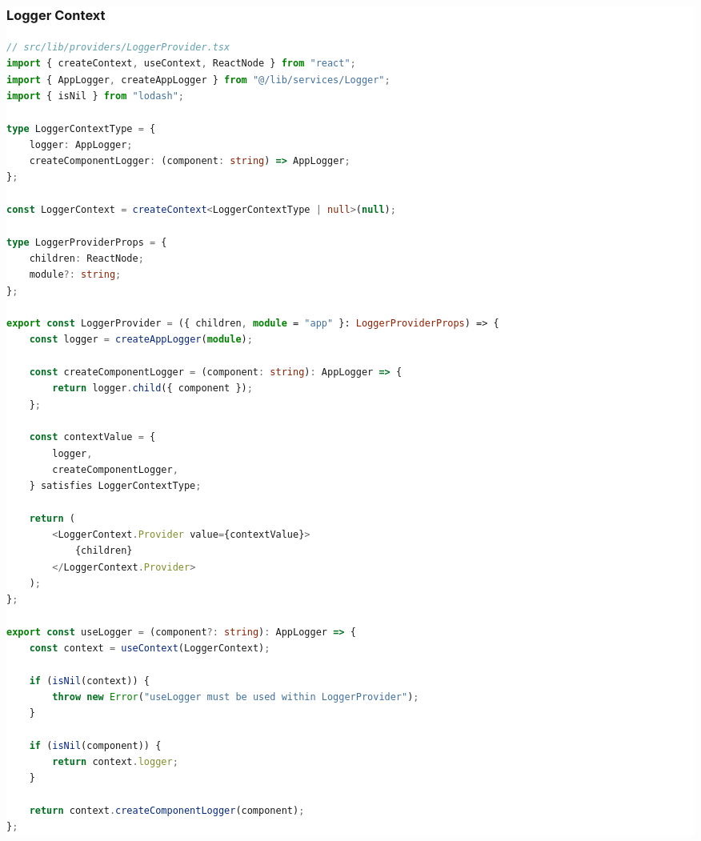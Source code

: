 ### Logger Context

```typescript
// src/lib/providers/LoggerProvider.tsx
import { createContext, useContext, ReactNode } from "react";
import { AppLogger, createAppLogger } from "@/lib/services/Logger";
import { isNil } from "lodash";

type LoggerContextType = {
    logger: AppLogger;
    createComponentLogger: (component: string) => AppLogger;
};

const LoggerContext = createContext<LoggerContextType | null>(null);

type LoggerProviderProps = {
    children: ReactNode;
    module?: string;
};

export const LoggerProvider = ({ children, module = "app" }: LoggerProviderProps) => {
    const logger = createAppLogger(module);

    const createComponentLogger = (component: string): AppLogger => {
        return logger.child({ component });
    };

    const contextValue = {
        logger,
        createComponentLogger,
    } satisfies LoggerContextType;

    return (
        <LoggerContext.Provider value={contextValue}>
            {children}
        </LoggerContext.Provider>
    );
};

export const useLogger = (component?: string): AppLogger => {
    const context = useContext(LoggerContext);

    if (isNil(context)) {
        throw new Error("useLogger must be used within LoggerProvider");
    }

    if (isNil(component)) {
        return context.logger;
    }

    return context.createComponentLogger(component);
};
```
